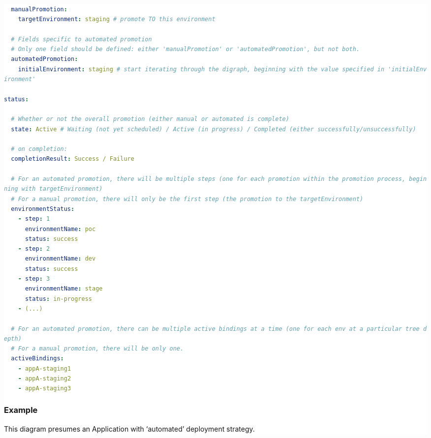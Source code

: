 ```yaml
  manualPromotion:
    targetEnvironment: staging # promote TO this environment
    
  # Fields specific to automated promotion
  # Only one field should be defined: either 'manualPromotion' or 'automatedPromotion', but not both.  
  automatedPromotion:
    initialEnvironment: staging # start iterating through the digraph, beginning with the value specified in 'initialEnvironment'

status:

  # Whether or not the overall promotion (either manual or automated is complete)
  state: Active # Waiting (not yet scheduled) / Active (in progress) / Completed (either successfully/unsuccessfully)

  # on completion:
  completionResult: Success / Failure

  # For an automated promotion, there will be multiple steps (one for each promotion within the promotion process, beginning with targetEnvironment)
  # For a manual promotion, there will only be the first step (the promotion to the targetEnvironment)
  environmentStatus:
    - step: 1
      environmentName: poc
      status: success
    - step: 2
      environmentName: dev
      status: success
    - step: 3
      environmentName: stage
      status: in-progress
    - (...)

  # For an automated promotion, there can be multiple active bindings at a time (one for each env at a particular tree depth)
  # For a manual promotion, there will be only one.
  activeBindings:
    - appA-staging1
    - appA-staging2
    - appA-staging3
```


### **Example** 

This diagram presumes an Application with ‘automated’ deployment strategy.

